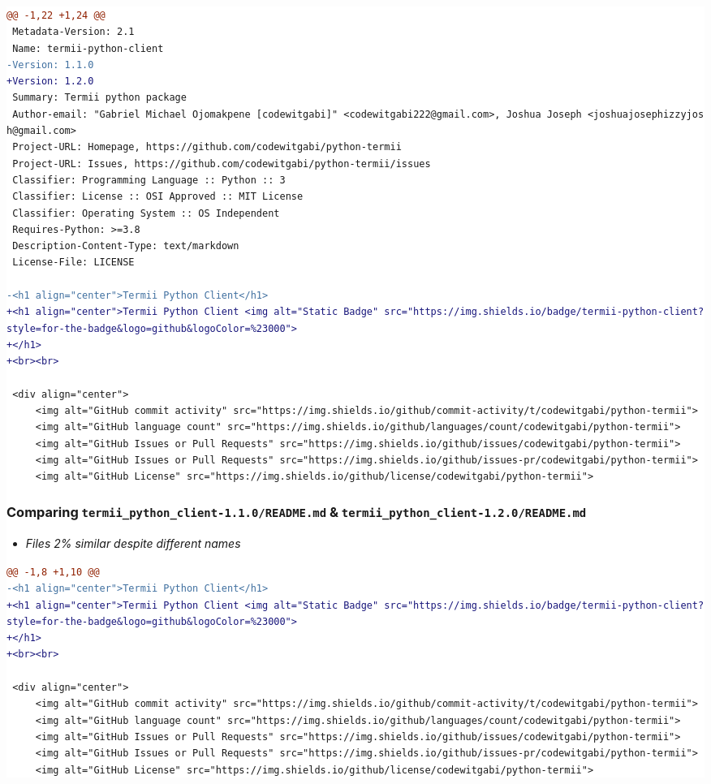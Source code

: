 ```diff
@@ -1,22 +1,24 @@
 Metadata-Version: 2.1
 Name: termii-python-client
-Version: 1.1.0
+Version: 1.2.0
 Summary: Termii python package
 Author-email: "Gabriel Michael Ojomakpene [codewitgabi]" <codewitgabi222@gmail.com>, Joshua Joseph <joshuajosephizzyjosh@gmail.com>
 Project-URL: Homepage, https://github.com/codewitgabi/python-termii
 Project-URL: Issues, https://github.com/codewitgabi/python-termii/issues
 Classifier: Programming Language :: Python :: 3
 Classifier: License :: OSI Approved :: MIT License
 Classifier: Operating System :: OS Independent
 Requires-Python: >=3.8
 Description-Content-Type: text/markdown
 License-File: LICENSE
 
-<h1 align="center">Termii Python Client</h1>
+<h1 align="center">Termii Python Client <img alt="Static Badge" src="https://img.shields.io/badge/termii-python-client?style=for-the-badge&logo=github&logoColor=%23000">
+</h1>
+<br><br>
 
 <div align="center">
     <img alt="GitHub commit activity" src="https://img.shields.io/github/commit-activity/t/codewitgabi/python-termii">
     <img alt="GitHub language count" src="https://img.shields.io/github/languages/count/codewitgabi/python-termii">
     <img alt="GitHub Issues or Pull Requests" src="https://img.shields.io/github/issues/codewitgabi/python-termii">
     <img alt="GitHub Issues or Pull Requests" src="https://img.shields.io/github/issues-pr/codewitgabi/python-termii">
     <img alt="GitHub License" src="https://img.shields.io/github/license/codewitgabi/python-termii">
```

### Comparing `termii_python_client-1.1.0/README.md` & `termii_python_client-1.2.0/README.md`

 * *Files 2% similar despite different names*

```diff
@@ -1,8 +1,10 @@
-<h1 align="center">Termii Python Client</h1>
+<h1 align="center">Termii Python Client <img alt="Static Badge" src="https://img.shields.io/badge/termii-python-client?style=for-the-badge&logo=github&logoColor=%23000">
+</h1>
+<br><br>
 
 <div align="center">
     <img alt="GitHub commit activity" src="https://img.shields.io/github/commit-activity/t/codewitgabi/python-termii">
     <img alt="GitHub language count" src="https://img.shields.io/github/languages/count/codewitgabi/python-termii">
     <img alt="GitHub Issues or Pull Requests" src="https://img.shields.io/github/issues/codewitgabi/python-termii">
     <img alt="GitHub Issues or Pull Requests" src="https://img.shields.io/github/issues-pr/codewitgabi/python-termii">
     <img alt="GitHub License" src="https://img.shields.io/github/license/codewitgabi/python-termii">
```
